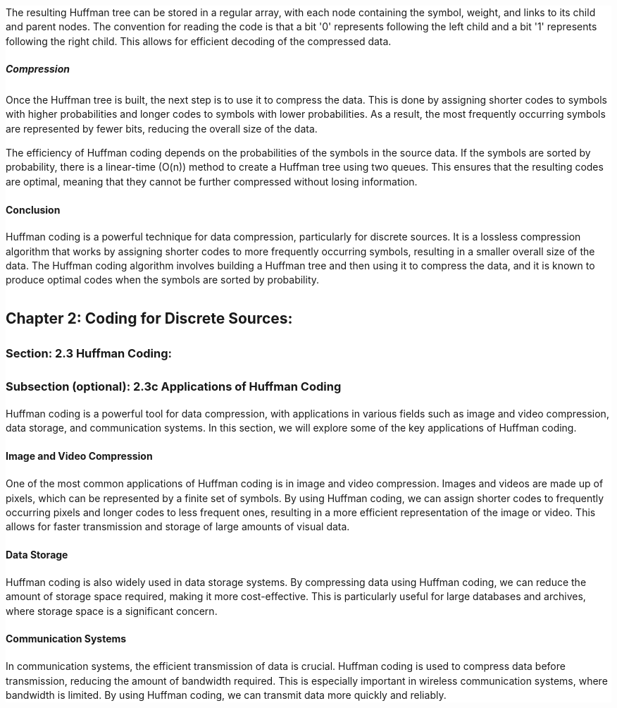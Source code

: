 The resulting Huffman tree can be stored in a regular array, with each node containing the symbol, weight, and links to its child and parent nodes. The convention for reading the code is that a bit '0' represents following the left child and a bit '1' represents following the right child. This allows for efficient decoding of the compressed data.

##### Compression

Once the Huffman tree is built, the next step is to use it to compress the data. This is done by assigning shorter codes to symbols with higher probabilities and longer codes to symbols with lower probabilities. As a result, the most frequently occurring symbols are represented by fewer bits, reducing the overall size of the data.

The efficiency of Huffman coding depends on the probabilities of the symbols in the source data. If the symbols are sorted by probability, there is a linear-time (O(n)) method to create a Huffman tree using two queues. This ensures that the resulting codes are optimal, meaning that they cannot be further compressed without losing information.

#### Conclusion

Huffman coding is a powerful technique for data compression, particularly for discrete sources. It is a lossless compression algorithm that works by assigning shorter codes to more frequently occurring symbols, resulting in a smaller overall size of the data. The Huffman coding algorithm involves building a Huffman tree and then using it to compress the data, and it is known to produce optimal codes when the symbols are sorted by probability. 


## Chapter 2: Coding for Discrete Sources:

### Section: 2.3 Huffman Coding:

### Subsection (optional): 2.3c Applications of Huffman Coding

Huffman coding is a powerful tool for data compression, with applications in various fields such as image and video compression, data storage, and communication systems. In this section, we will explore some of the key applications of Huffman coding.

#### Image and Video Compression

One of the most common applications of Huffman coding is in image and video compression. Images and videos are made up of pixels, which can be represented by a finite set of symbols. By using Huffman coding, we can assign shorter codes to frequently occurring pixels and longer codes to less frequent ones, resulting in a more efficient representation of the image or video. This allows for faster transmission and storage of large amounts of visual data.

#### Data Storage

Huffman coding is also widely used in data storage systems. By compressing data using Huffman coding, we can reduce the amount of storage space required, making it more cost-effective. This is particularly useful for large databases and archives, where storage space is a significant concern.

#### Communication Systems

In communication systems, the efficient transmission of data is crucial. Huffman coding is used to compress data before transmission, reducing the amount of bandwidth required. This is especially important in wireless communication systems, where bandwidth is limited. By using Huffman coding, we can transmit data more quickly and reliably.
